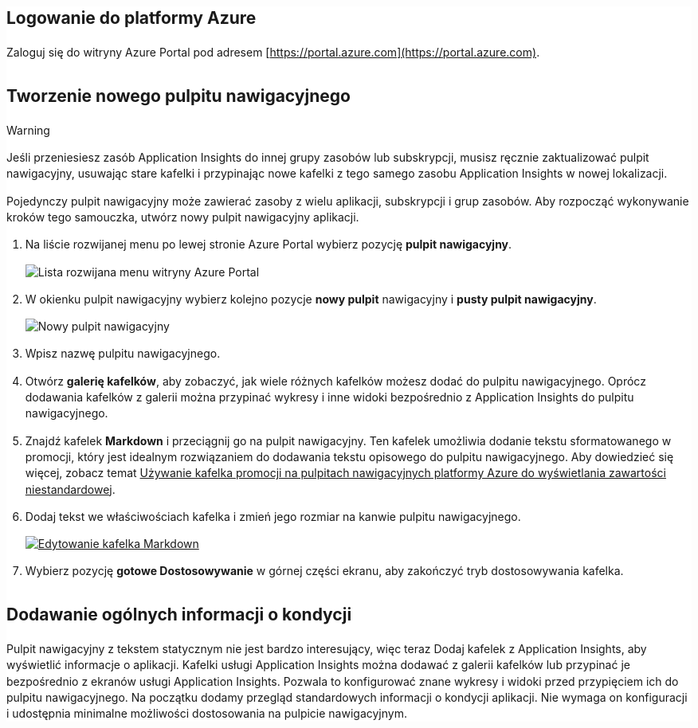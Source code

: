 ## <a name="sign-in-to-azure"></a>Logowanie do platformy Azure

Zaloguj się do witryny Azure Portal pod adresem [https://portal.azure.com](https://portal.azure.com).

## <a name="create-a-new-dashboard"></a>Tworzenie nowego pulpitu nawigacyjnego

> [!WARNING]
> Jeśli przeniesiesz zasób Application Insights do innej grupy zasobów lub subskrypcji, musisz ręcznie zaktualizować pulpit nawigacyjny, usuwając stare kafelki i przypinając nowe kafelki z tego samego zasobu Application Insights w nowej lokalizacji.

Pojedynczy pulpit nawigacyjny może zawierać zasoby z wielu aplikacji, subskrypcji i grup zasobów.  Aby rozpocząć wykonywanie kroków tego samouczka, utwórz nowy pulpit nawigacyjny aplikacji.  

1. Na liście rozwijanej menu po lewej stronie Azure Portal wybierz pozycję **pulpit nawigacyjny**.

    ![Lista rozwijana menu witryny Azure Portal](media/tutorial-app-dashboards/dashboard-from-menu.png)

2. W okienku pulpit nawigacyjny wybierz kolejno pozycje **nowy pulpit** nawigacyjny i **pusty pulpit nawigacyjny**.

   ![Nowy pulpit nawigacyjny](media/tutorial-app-dashboards/new-dashboard.png)

3. Wpisz nazwę pulpitu nawigacyjnego.
4. Otwórz **galerię kafelków**, aby zobaczyć, jak wiele różnych kafelków możesz dodać do pulpitu nawigacyjnego.  Oprócz dodawania kafelków z galerii można przypinać wykresy i inne widoki bezpośrednio z Application Insights do pulpitu nawigacyjnego.
5. Znajdź kafelek **Markdown** i przeciągnij go na pulpit nawigacyjny.  Ten kafelek umożliwia dodanie tekstu sformatowanego w promocji, który jest idealnym rozwiązaniem do dodawania tekstu opisowego do pulpitu nawigacyjnego. Aby dowiedzieć się więcej, zobacz temat [Używanie kafelka promocji na pulpitach nawigacyjnych platformy Azure do wyświetlania zawartości niestandardowej](../../azure-portal/azure-portal-markdown-tile.md).
6. Dodaj tekst we właściwościach kafelka i zmień jego rozmiar na kanwie pulpitu nawigacyjnego.

    [![Edytowanie kafelka Markdown](media/tutorial-app-dashboards/markdown.png)](media/tutorial-app-dashboards/dashboard-edit-mode.png#lightbox)

7. Wybierz pozycję **gotowe Dostosowywanie** w górnej części ekranu, aby zakończyć tryb dostosowywania kafelka.

## <a name="add-health-overview"></a>Dodawanie ogólnych informacji o kondycji

Pulpit nawigacyjny z tekstem statycznym nie jest bardzo interesujący, więc teraz Dodaj kafelek z Application Insights, aby wyświetlić informacje o aplikacji. Kafelki usługi Application Insights można dodawać z galerii kafelków lub przypinać je bezpośrednio z ekranów usługi Application Insights. Pozwala to konfigurować znane wykresy i widoki przed przypięciem ich do pulpitu nawigacyjnego.  Na początku dodamy przegląd standardowych informacji o kondycji aplikacji.  Nie wymaga on konfiguracji i udostępnia minimalne możliwości dostosowania na pulpicie nawigacyjnym.
